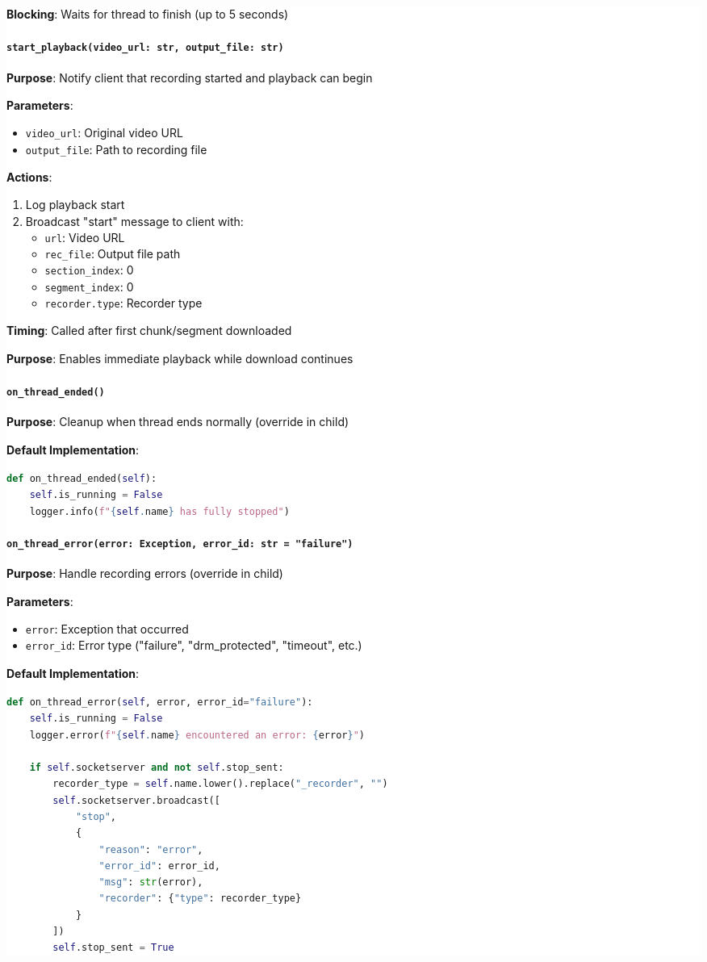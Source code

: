 **Blocking**: Waits for thread to finish (up to 5 seconds)

#### `start_playback(video_url: str, output_file: str)`

**Purpose**: Notify client that recording started and playback can begin

**Parameters**:
- `video_url`: Original video URL
- `output_file`: Path to recording file

**Actions**:
1. Log playback start
2. Broadcast "start" message to client with:
   - `url`: Video URL
   - `rec_file`: Output file path
   - `section_index`: 0
   - `segment_index`: 0
   - `recorder.type`: Recorder type

**Timing**: Called after first chunk/segment downloaded

**Purpose**: Enables immediate playback while download continues

#### `on_thread_ended()`

**Purpose**: Cleanup when thread ends normally (override in child)

**Default Implementation**:
```python
def on_thread_ended(self):
    self.is_running = False
    logger.info(f"{self.name} has fully stopped")
```

#### `on_thread_error(error: Exception, error_id: str = "failure")`

**Purpose**: Handle recording errors (override in child)

**Parameters**:
- `error`: Exception that occurred
- `error_id`: Error type ("failure", "drm_protected", "timeout", etc.)

**Default Implementation**:
```python
def on_thread_error(self, error, error_id="failure"):
    self.is_running = False
    logger.error(f"{self.name} encountered an error: {error}")
    
    if self.socketserver and not self.stop_sent:
        recorder_type = self.name.lower().replace("_recorder", "")
        self.socketserver.broadcast([
            "stop", 
            {
                "reason": "error", 
                "error_id": error_id, 
                "msg": str(error), 
                "recorder": {"type": recorder_type}
            }
        ])
        self.stop_sent = True
```
